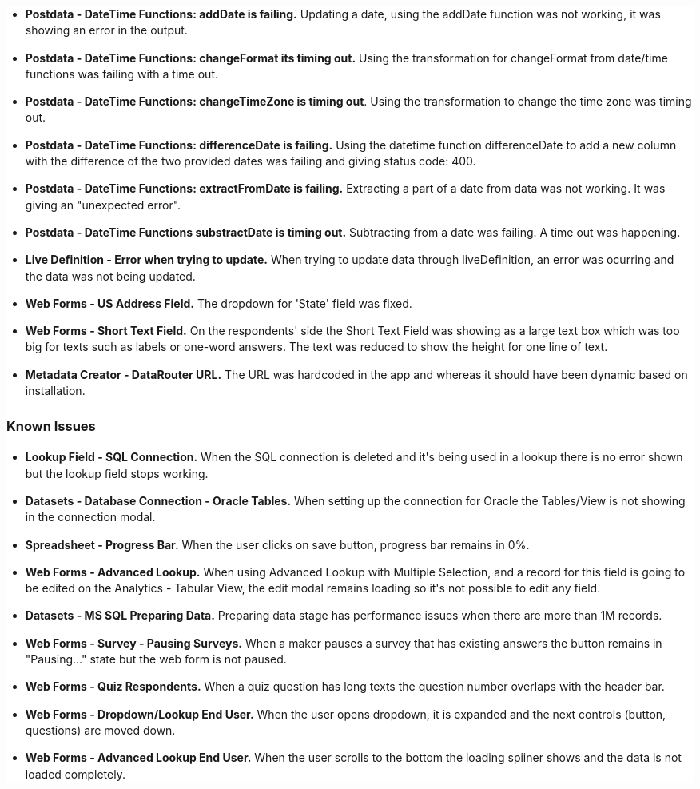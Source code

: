 -   **Postdata - DateTime Functions: addDate is failing.** Updating a date, using the addDate function was not working, it was showing an error in the output.

-   **Postdata - DateTime Functions: changeFormat its timing out.** Using the transformation for changeFormat from date/time functions was failing with a time out. 

-   **Postdata - DateTime Functions: changeTimeZone is timing out**. Using the transformation to change the time zone was timing out. 

-   **Postdata - DateTime Functions: differenceDate is failing.** Using the datetime function differenceDate to add a new column with the difference of the two provided dates was failing and giving status code: 400.

-   **Postdata - DateTime Functions: extractFromDate is failing.** Extracting a part of a date from data was not working. It was giving an "unexpected error".

-   **Postdata - DateTime Functions substractDate is timing out.** Subtracting from a date was failing. A time out was happening.

-   **Live Definition - Error when trying to update.** When trying to update data through liveDefinition, an error was ocurring and the data was not being updated. 

-   **Web Forms - US Address Field.** The dropdown for 'State' field was fixed.

-   **Web Forms - Short Text Field.** On the respondents' side the Short Text Field was showing as a large text box which was too big for texts such as labels  or one-word answers. The text was reduced to show the height for one line of text. 

-   **Metadata Creator - DataRouter URL.** The URL was hardcoded in the app and whereas it should have been dynamic based on installation.

### **Known Issues**

-   **Lookup Field - SQL Connection.** When the SQL connection is deleted and it's being used in a lookup there is no error shown but the lookup field stops working. 

-   **Datasets - Database Connection -  Oracle Tables.** When setting up the connection for Oracle the Tables/View is not showing in the connection modal. 

-   **Spreadsheet - Progress Bar.** When the user clicks on save button, progress bar remains in 0%.

-   **Web Forms - Advanced Lookup.** When using Advanced Lookup with Multiple Selection, and a record for this field is going to be edited on the Analytics - Tabular View, the edit modal remains loading so it's not possible to edit any field. 

-   **Datasets - MS SQL Preparing Data.** Preparing data stage has performance issues when there are more than 1M records. 

-   **Web Forms - Survey - Pausing Surveys.** When a maker pauses a survey that has existing answers the button remains in "Pausing..." state but the web form is not paused. 

-   **Web Forms - Quiz Respondents.** When a quiz question has long texts the question number overlaps with the header bar.  

-   **Web Forms - Dropdown/Lookup End User.** When the user opens dropdown, it is expanded and the next controls (button, questions) are moved down.

-   **Web Forms - Advanced Lookup End User.** When the user scrolls to the bottom the loading spiiner shows and the data is not loaded completely.
